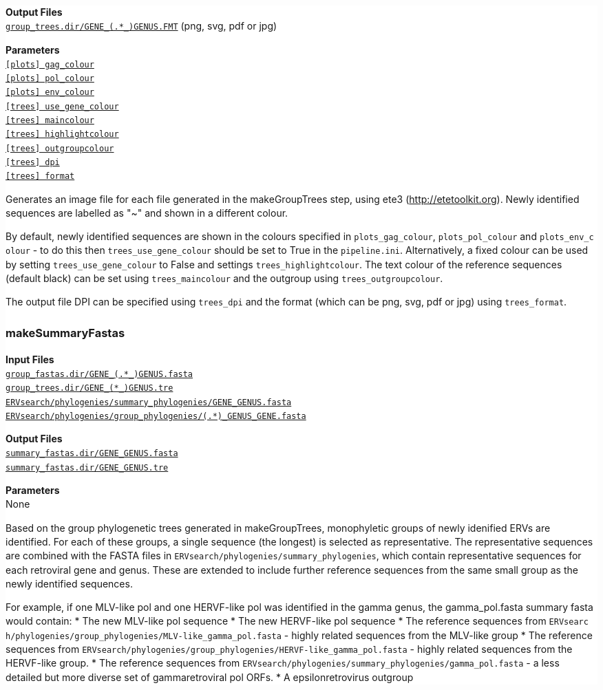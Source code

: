 **Output Files**<br>
[`group_trees.dir/GENE_(.*_)GENUS.FMT`](outputs.html#drawgrouptrees) (png, svg, pdf or jpg)<br>

**Parameters**<br>
[`[plots] gag_colour`](parameters.html#gag-colour)<br>
[`[plots] pol_colour`](parameters.html#pol-colour)<br>
[`[plots] env_colour`](parameters.html#env-colour)<br>
[`[trees] use_gene_colour`](parameters.html#use-gene-colour)<br>
[`[trees] maincolour`](parameters.html#maincolour)<br>
[`[trees] highlightcolour`](parameters.html#highlightcolour)<br>
[`[trees] outgroupcolour`](parameters.html#outgroupcolour)<br>
[`[trees] dpi`](parameters.html#dpi)<br>
[`[trees] format`](parameters.html#format)<br>

Generates an image file for each file generated in the makeGroupTrees step, using ete3 (http://etetoolkit.org). Newly identified sequences are labelled as "~" and shown in a different colour.

By default, newly identified sequences are shown in the colours specified in `plots_gag_colour`, `plots_pol_colour` and `plots_env_colour` - to do this then `trees_use_gene_colour` should be set to True in the `pipeline.ini`. Alternatively, a fixed colour can be used by setting `trees_use_gene_colour` to False and settings `trees_highlightcolour`. The text colour of the reference sequences (default black) can be set using `trees_maincolour` and the outgroup using `trees_outgroupcolour`.

The output file DPI can be specified using `trees_dpi` and the format (which can be png, svg, pdf or jpg) using `trees_format`.

### makeSummaryFastas

**Input Files**<br>
[`group_fastas.dir/GENE_(.*_)GENUS.fasta`](outputs.html#makegroupfastas)<br>
[`group_trees.dir/GENE_(*_)GENUS.tre`](outputs.html#makegrouptrees)<br>
[`ERVsearch/phylogenies/summary_phylogenies/GENE_GENUS.fasta`](introduction.html#databases)<br>
[`ERVsearch/phylogenies/group_phylogenies/(.*)_GENUS_GENE.fasta`](introduction.html#databases)<br>

**Output Files**<br>
[`summary_fastas.dir/GENE_GENUS.fasta`](outputs.html#makesummaryfastas)<br>
[`summary_fastas.dir/GENE_GENUS.tre`](outputs.html#makesummaryfastas)<br>

**Parameters**<br>
None

Based on the group phylogenetic trees generated in makeGroupTrees, monophyletic groups of newly idenified ERVs are identified. For each of these groups, a single sequence (the longest) is selected as representative. The representative sequences are combined with the FASTA files in `ERVsearch/phylogenies/summary_phylogenies`, which contain representative sequences for each retroviral gene and genus. These are extended to include further reference sequences from the same small group as the newly identified sequences.

For example, if one MLV-like pol and one HERVF-like pol was identified in the gamma genus, the gamma_pol.fasta summary fasta would contain:
	* The new MLV-like pol sequence
	* The new HERVF-like pol sequence
	* The reference sequences from `ERVsearch/phylogenies/group_phylogenies/MLV-like_gamma_pol.fasta` - highly related sequences from the MLV-like group
	* The reference sequences from `ERVsearch/phylogenies/group_phylogenies/HERVF-like_gamma_pol.fasta` - highly related sequences from the HERVF-like group.
	* The reference sequences from `ERVsearch/phylogenies/summary_phylogenies/gamma_pol.fasta` - a less detailed but more diverse set of gammaretroviral pol ORFs.
	* A epsilonretrovirus outgroup
 